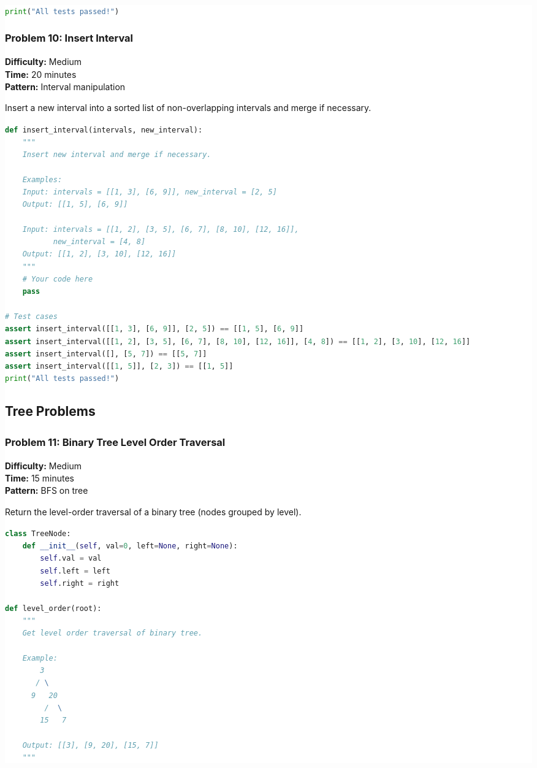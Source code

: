 ```python
print("All tests passed!")
```

### Problem 10: Insert Interval
**Difficulty:** Medium  
**Time:** 20 minutes  
**Pattern:** Interval manipulation

Insert a new interval into a sorted list of non-overlapping intervals and merge if necessary.

```python
def insert_interval(intervals, new_interval):
    """
    Insert new interval and merge if necessary.
    
    Examples:
    Input: intervals = [[1, 3], [6, 9]], new_interval = [2, 5]
    Output: [[1, 5], [6, 9]]
    
    Input: intervals = [[1, 2], [3, 5], [6, 7], [8, 10], [12, 16]], 
           new_interval = [4, 8]
    Output: [[1, 2], [3, 10], [12, 16]]
    """
    # Your code here
    pass

# Test cases
assert insert_interval([[1, 3], [6, 9]], [2, 5]) == [[1, 5], [6, 9]]
assert insert_interval([[1, 2], [3, 5], [6, 7], [8, 10], [12, 16]], [4, 8]) == [[1, 2], [3, 10], [12, 16]]
assert insert_interval([], [5, 7]) == [[5, 7]]
assert insert_interval([[1, 5]], [2, 3]) == [[1, 5]]
print("All tests passed!")
```

## Tree Problems

### Problem 11: Binary Tree Level Order Traversal
**Difficulty:** Medium  
**Time:** 15 minutes  
**Pattern:** BFS on tree

Return the level-order traversal of a binary tree (nodes grouped by level).

```python
class TreeNode:
    def __init__(self, val=0, left=None, right=None):
        self.val = val
        self.left = left
        self.right = right

def level_order(root):
    """
    Get level order traversal of binary tree.
    
    Example:
        3
       / \
      9   20
         /  \
        15   7
    
    Output: [[3], [9, 20], [15, 7]]
    """
```